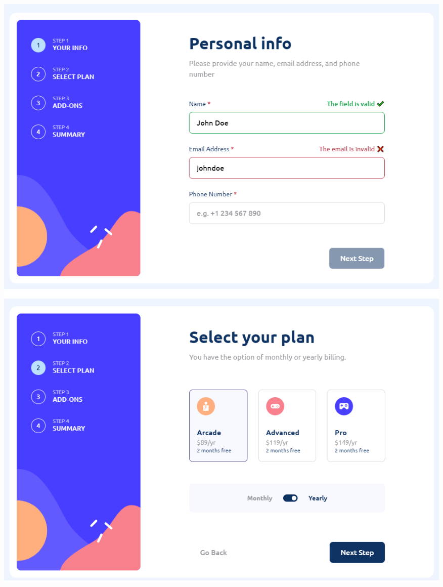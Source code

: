   <img src="./docs/results/step1_desktop.png" width="100%">
</p>

<p align="center">
  <img src="./docs/results/step2_desktop.png" width="100%">
</p>
